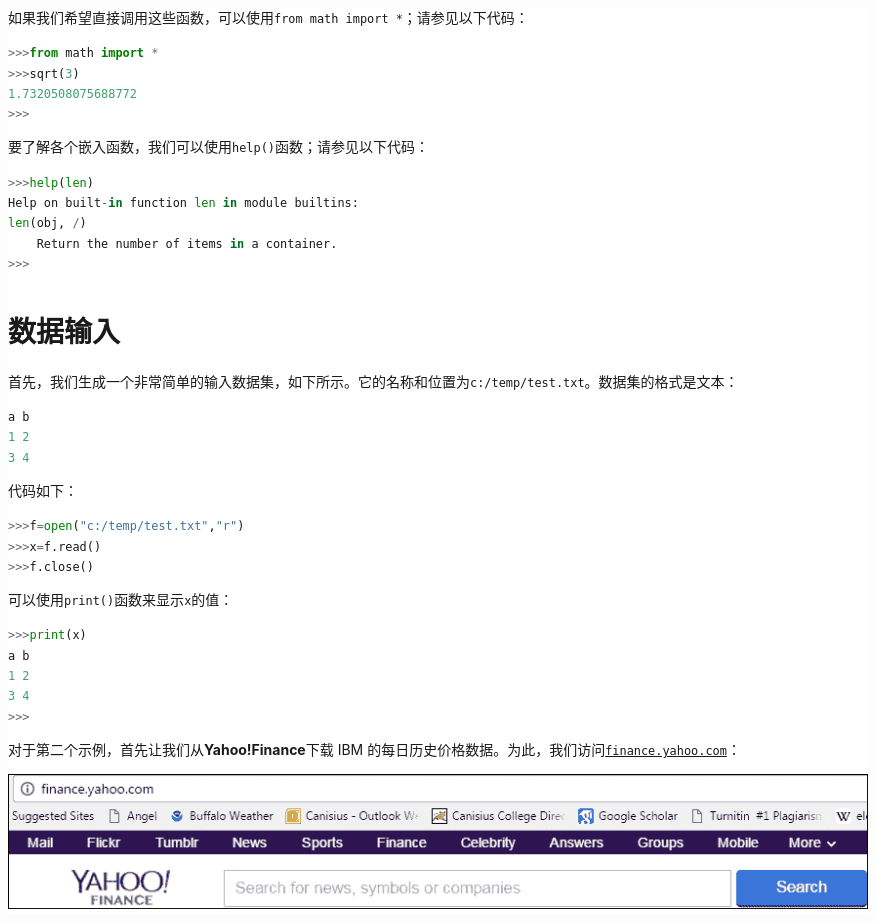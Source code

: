 如果我们希望直接调用这些函数，可以使用`from math import *`；请参见以下代码：

```py
>>>from math import *
>>>sqrt(3)
1.7320508075688772
>>>
```

要了解各个嵌入函数，我们可以使用`help()`函数；请参见以下代码：

```py
>>>help(len)
Help on built-in function len in module builtins:
len(obj, /)
    Return the number of items in a container.
>>>
```

# 数据输入

首先，我们生成一个非常简单的输入数据集，如下所示。它的名称和位置为`c:/temp/test.txt`。数据集的格式是文本：

```py
a b
1 2
3 4
```

代码如下：

```py
>>>f=open("c:/temp/test.txt","r")
>>>x=f.read()
>>>f.close()
```

可以使用`print()`函数来显示`x`的值：

```py
>>>print(x)
a b
1 2
3 4
>>>
```

对于第二个示例，首先让我们从**Yahoo!Finance**下载 IBM 的每日历史价格数据。为此，我们访问[`finance.yahoo.com`](http://finance.yahoo.com)：

![数据输入](img/B06175_01_19.jpg)
